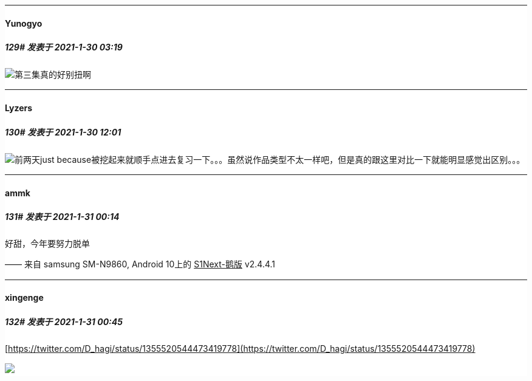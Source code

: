 





*****

####  Yunogyo  
##### 129#       发表于 2021-1-30 03:19



<img src="https://static.saraba1st.com/image/smiley/face2017/001.png" referrerpolicy="no-referrer">第三集真的好别扭啊







*****

####  Lyzers  
##### 130#       发表于 2021-1-30 12:01



<img src="https://static.saraba1st.com/image/smiley/face2017/068.png" referrerpolicy="no-referrer">前两天just because被挖起来就顺手点进去复习一下。。。虽然说作品类型不太一样吧，但是真的跟这里对比一下就能明显感觉出区别。。。







*****

####  ammk  
##### 131#       发表于 2021-1-31 00:14




好甜，今年要努力脱单

—— 来自 samsung SM-N9860, Android 10上的 [S1Next-鹅版](https://github.com/ykrank/S1-Next/releases) v2.4.4.1







*****

####  xingenge  
##### 132#       发表于 2021-1-31 00:45



[https://twitter.com/D_hagi/status/1355520544473419778](https://twitter.com/D_hagi/status/1355520544473419778)

<img src="https://p.sda1.dev/1/ece9800e8b867c59f6c8d5105da0c6ad/Es_GbBiVoAURue5.jpg" referrerpolicy="no-referrer">
